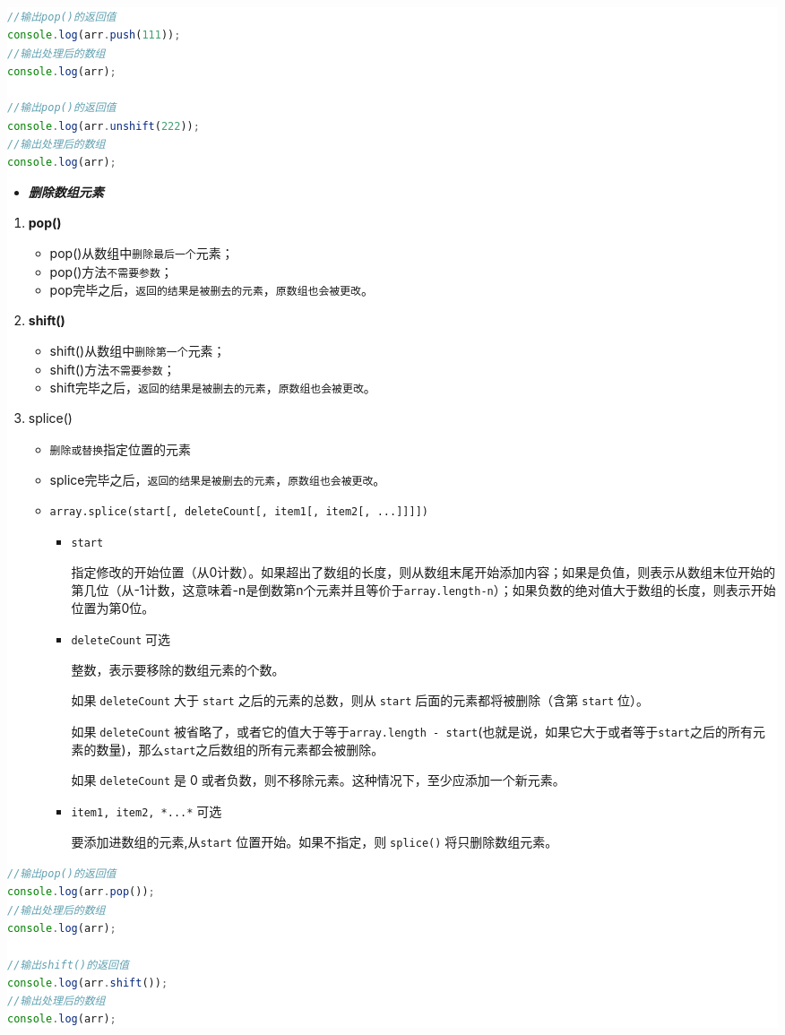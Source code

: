```js
//输出pop()的返回值
console.log(arr.push(111));
//输出处理后的数组
console.log(arr); 

//输出pop()的返回值
console.log(arr.unshift(222));
//输出处理后的数组
console.log(arr);
```

* ***删除数组元素***

1. **pop()**

   * pop()从数组中`删除最后一个`元素；
   * pop()方法`不需要参数`；
   * pop完毕之后，`返回的结果是被删去的元素`，`原数组也会被更改`。

2. **shift()**

   * shift()从数组中`删除第一个`元素；
   * shift()方法`不需要参数`；
   * shift完毕之后，`返回的结果是被删去的元素`，`原数组也会被更改`。

3. splice()

   * `删除或替换`指定位置的元素

   * splice完毕之后，`返回的结果是被删去的元素`，`原数组也会被更改`。

   * ```
     array.splice(start[, deleteCount[, item1[, item2[, ...]]]])
     ```

     - `start`

       指定修改的开始位置（从0计数）。如果超出了数组的长度，则从数组末尾开始添加内容；如果是负值，则表示从数组末位开始的第几位（从-1计数，这意味着-n是倒数第n个元素并且等价于`array.length-n`）；如果负数的绝对值大于数组的长度，则表示开始位置为第0位。

     - `deleteCount` 可选

       整数，表示要移除的数组元素的个数。

       如果 `deleteCount` 大于 `start` 之后的元素的总数，则从 `start` 后面的元素都将被删除（含第 `start` 位）。

       如果 `deleteCount` 被省略了，或者它的值大于等于`array.length - start`(也就是说，如果它大于或者等于`start`之后的所有元素的数量)，那么`start`之后数组的所有元素都会被删除。

       如果 `deleteCount` 是 0 或者负数，则不移除元素。这种情况下，至少应添加一个新元素。

     - `item1, item2, *...*` 可选

       要添加进数组的元素,从`start` 位置开始。如果不指定，则 `splice()` 将只删除数组元素。

   

```js
//输出pop()的返回值
console.log(arr.pop());
//输出处理后的数组
console.log(arr);

//输出shift()的返回值
console.log(arr.shift());
//输出处理后的数组
console.log(arr);
```
